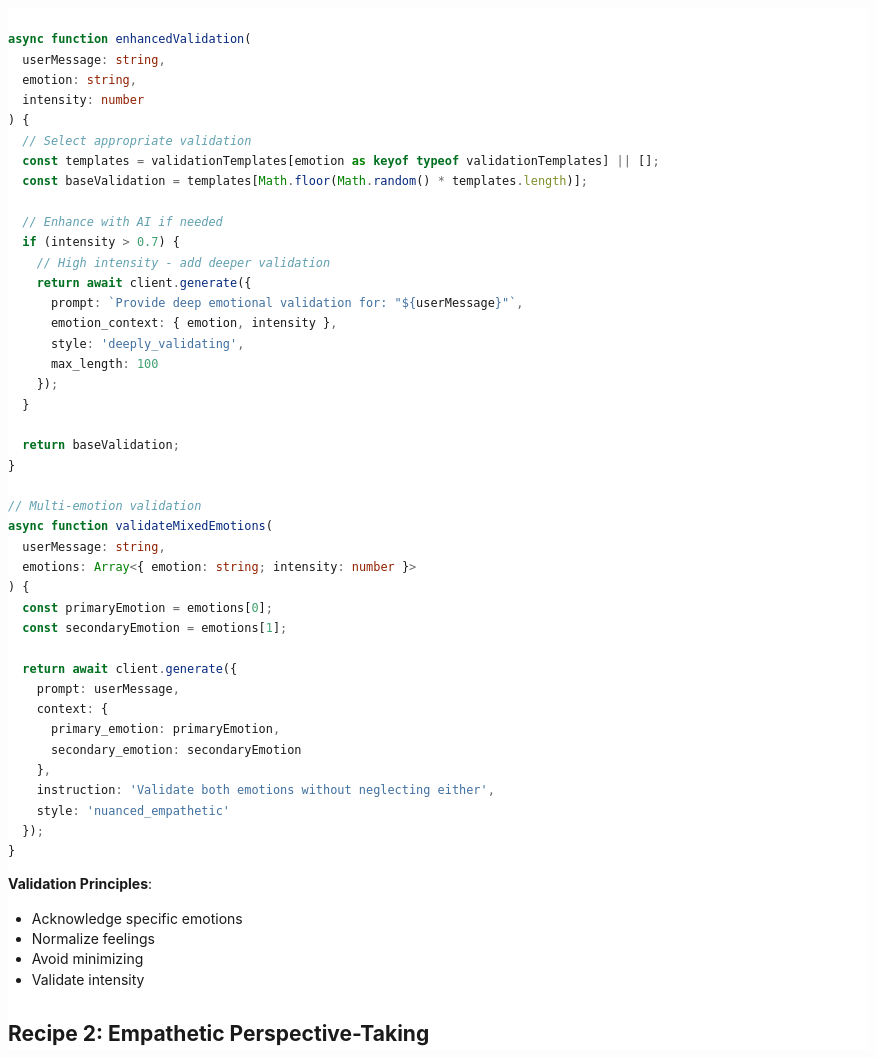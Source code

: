 ```typescript

async function enhancedValidation(
  userMessage: string,
  emotion: string,
  intensity: number
) {
  // Select appropriate validation
  const templates = validationTemplates[emotion as keyof typeof validationTemplates] || [];
  const baseValidation = templates[Math.floor(Math.random() * templates.length)];

  // Enhance with AI if needed
  if (intensity > 0.7) {
    // High intensity - add deeper validation
    return await client.generate({
      prompt: `Provide deep emotional validation for: "${userMessage}"`,
      emotion_context: { emotion, intensity },
      style: 'deeply_validating',
      max_length: 100
    });
  }

  return baseValidation;
}

// Multi-emotion validation
async function validateMixedEmotions(
  userMessage: string,
  emotions: Array<{ emotion: string; intensity: number }>
) {
  const primaryEmotion = emotions[0];
  const secondaryEmotion = emotions[1];

  return await client.generate({
    prompt: userMessage,
    context: {
      primary_emotion: primaryEmotion,
      secondary_emotion: secondaryEmotion
    },
    instruction: 'Validate both emotions without neglecting either',
    style: 'nuanced_empathetic'
  });
}
```

**Validation Principles**:
- Acknowledge specific emotions
- Normalize feelings
- Avoid minimizing
- Validate intensity

## Recipe 2: Empathetic Perspective-Taking
